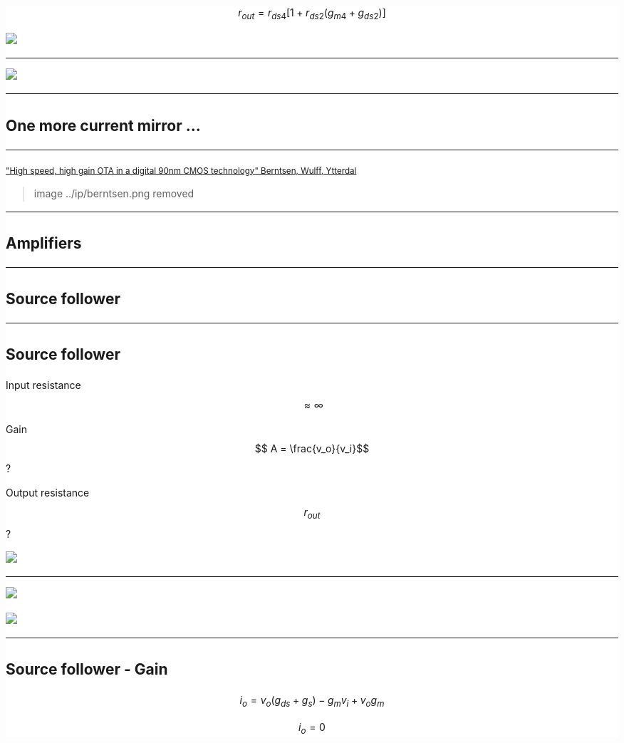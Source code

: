 $$r_{out} =  r_{ds4}[1 + r_{ds2}(g_{m4} + g_{ds2})] $$


![](/aic2023/assets/fig_cmCascode.svg)

---

![](/aic2023/assets/fig_current_mirrors.svg)

---

## One more current mirror ...

---

<sub>["High speed, high gain OTA in a digital 90nm CMOS technology" Berntsen, Wulff, Ytterdal](https://ieeexplore.ieee.org/document/1597006)</sub>


> image ../ip/berntsen.png removed
---


##  Amplifiers

---

##  Source follower

---
## Source follower

Input resistance $$\approx \infty$$

Gain $$ A = \frac{v_o}{v_i}$$?

Output resistance $$r_{out}$$?

![](/aic2023/assets/sf_ls.png)

---

![](/aic2023/assets/sf_ls.png)

![](/aic2023/assets/sf_ss.png)

---

## Source follower - Gain

$$ i_o = v_o (g_{ds} + g_{s}) - g_{m} v_i + v_o g_m $$

$$ i_o = 0 $$
